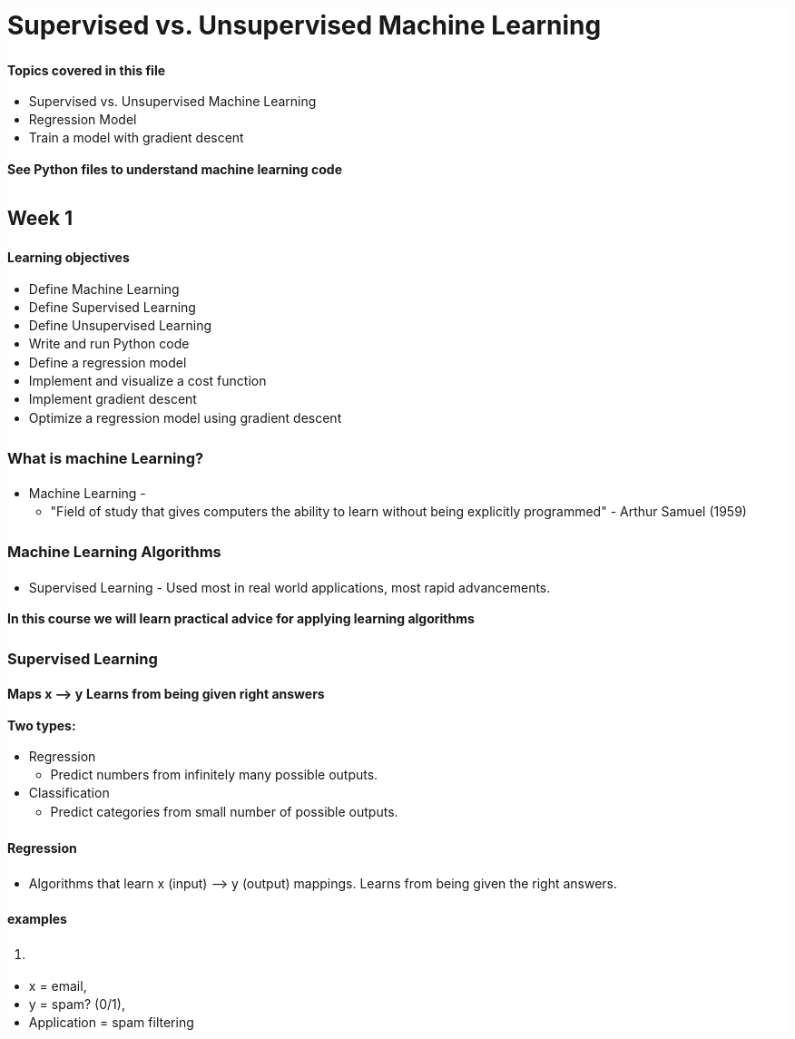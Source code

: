 # Supervised vs. Unsupervised Machine Learning
**Topics covered in this file**
- Supervised vs. Unsupervised Machine Learning
- Regression Model
- Train a model with gradient descent

**See Python files to understand machine learning code**

## Week 1

**Learning objectives**
- Define Machine Learning
- Define Supervised Learning
- Define Unsupervised Learning
- Write and run Python code
- Define a regression model
- Implement and visualize a cost function
- Implement gradient descent
- Optimize a regression model using gradient descent

### What is machine Learning?

- Machine Learning -
    - "Field of study that gives computers the ability to learn without being explicitly programmed" - Arthur Samuel (1959)

### Machine Learning Algorithms

- Supervised Learning - Used most in real world applications, most rapid advancements.

**In this course we will learn practical advice for applying learning algorithms**

### Supervised Learning

**Maps x --> y**
**Learns from being given right answers**

**Two types:**
- Regression
    - Predict numbers from infinitely many possible outputs.
- Classification
    - Predict categories from small number of possible outputs.

#### Regression

- Algorithms that learn x (input) --> y (output) mappings. Learns from being given the right answers.

#### examples

1. 
- x = email,
- y = spam? (0/1),
- Application = spam filtering
